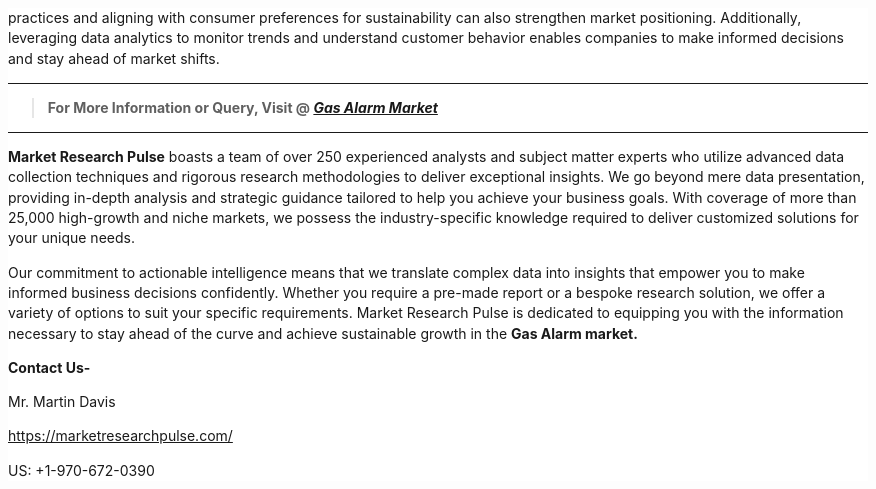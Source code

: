 practices and aligning with consumer preferences for sustainability can also strengthen market positioning. Additionally, leveraging data analytics to monitor trends and understand customer behavior enables companies to make informed decisions and stay ahead of market shifts.</p><hr /><blockquote><p><strong>For More Information or Query, Visit @&nbsp;<em><a href="https://marketresearchpulse.com/report/136156/gas-alarm-market?utm_source=Linkedin&utm_medium=0111">Gas Alarm Market</a></em></strong></p></blockquote><hr /><p><strong>Market Research Pulse</strong> boasts a team of over 250 experienced analysts and subject matter experts who utilize advanced data collection techniques and rigorous research methodologies to deliver exceptional insights. We go beyond mere data presentation, providing in-depth analysis and strategic guidance tailored to help you achieve your business goals. With coverage of more than 25,000 high-growth and niche markets, we possess the industry-specific knowledge required to deliver customized solutions for your unique needs.</p><p>Our commitment to actionable intelligence means that we translate complex data into insights that empower you to make informed business decisions confidently. Whether you require a pre-made report or a bespoke research solution, we offer a variety of options to suit your specific requirements. Market Research Pulse is dedicated to equipping you with the information necessary to stay ahead of the curve and achieve sustainable growth in the <strong>Gas Alarm market.</strong></p><p><strong>Contact Us-</strong></p><p>Mr. Martin Davis</p><p>https://marketresearchpulse.com/</p><p>US: +1-970-672-0390</p>
